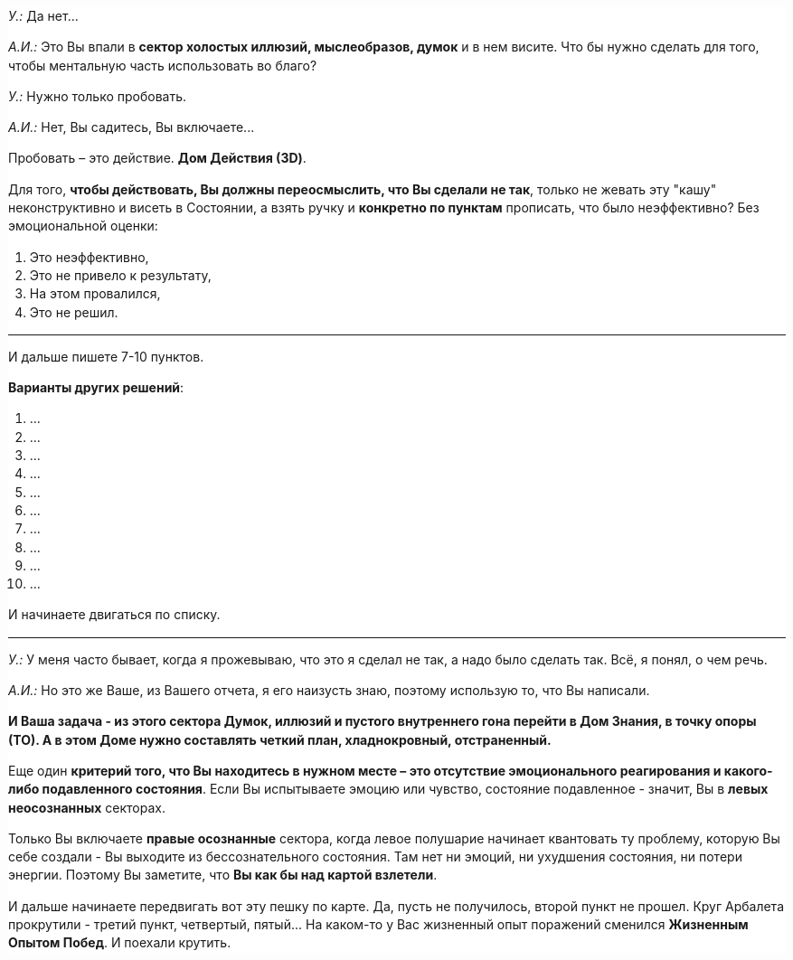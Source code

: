 *У.:* Да нет...

*А.И.:* Это Вы впали в **сектор холостых иллюзий, мыслеобразов, думок** и в нем висите. Что бы нужно сделать для того, чтобы ментальную часть использовать во благо?

*У.:* Нужно только пробовать.

*А.И.:* Нет, Вы садитесь, Вы включаете... 

Пробовать – это действие. 
**Дом Действия (3D)**. 

Для того, **чтобы действовать, Вы должны переосмыслить, что Вы сделали не так**, только не жевать эту "кашу" неконструктивно и висеть в Состоянии, а взять ручку и **конкретно по пунктам** прописать, что было неэффективно? Без эмоциональной оценки: 
1. Это неэффективно, 
2. Это не привело к результату, 
3. На этом провалился, 
4. Это не решил.
***
И дальше пишете 7-10 пунктов.

**Варианты других решений**:
1. ...
2. ...
3. ...
4. ...
5. ...
6. ...
7. ...
8. ...
9. ...
10. ...

И начинаете двигаться по списку.
***

*У.:* У меня часто бывает, когда я прожевываю, что это я сделал не так, а надо было сделать так. Всё, я понял, о чем речь.

*А.И.:* Но это же Ваше, из Вашего отчета, я его наизусть знаю, поэтому использую то, что Вы написали.

**И Ваша задача - из этого сектора Думок, иллюзий и пустого внутреннего гона перейти в Дом Знания, в точку опоры (ТО). А в этом Доме нужно составлять четкий план, хладнокровный, отстраненный.**

Еще один **критерий того, что Вы находитесь в нужном месте – это отсутствие эмоционального реагирования и какого-либо подавленного состояния**. Если Вы испытываете эмоцию или чувство, состояние подавленное - значит, Вы в **левых неосознанных** секторах. 

Только Вы включаете **правые осознанные** сектора, когда левое полушарие начинает квантовать ту проблему, которую Вы себе создали - Вы выходите из бессознательного состояния. Там нет ни эмоций, ни ухудшения состояния, ни потери энергии. Поэтому Вы заметите, что **Вы как бы над картой взлетели**.

И дальше начинаете передвигать вот эту пешку по карте. Да, пусть не получилось, второй пункт не прошел. Круг Арбалета прокрутили - третий пункт, четвертый, пятый... На каком-то у Вас жизненный опыт поражений сменился **Жизненным Опытом Побед**. И поехали крутить.
